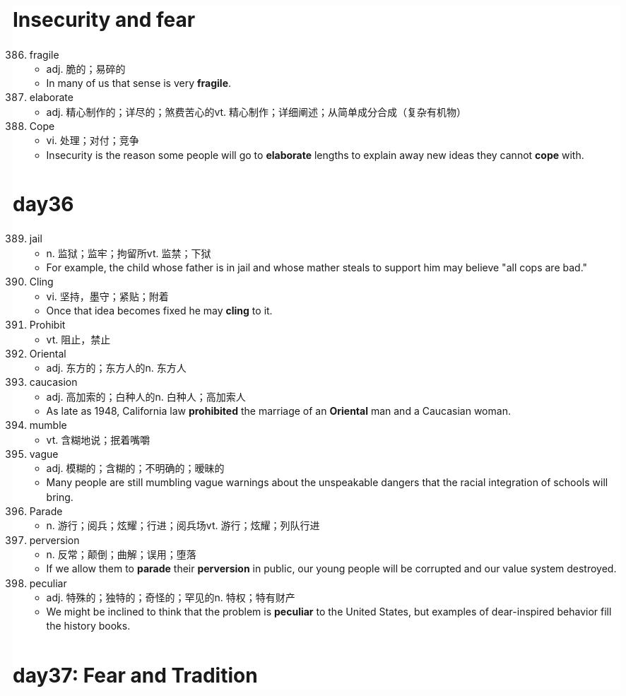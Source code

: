 # Insecurity and fear

386. fragile
     - adj. 脆的；易碎的
     - In many of us that sense is very **fragile**.
387. elaborate
     - adj. 精心制作的；详尽的；煞费苦心的vt. 精心制作；详细阐述；从简单成分合成（复杂有机物）
388. Cope
     - vi. 处理；对付；竞争
     - Insecurity is the reason some people will go to **elaborate** lengths to explain away new ideas they cannot **cope** with.

# day36

389. jail
     - n. 监狱；监牢；拘留所vt. 监禁；下狱
     - For example, the child whose father is in jail and whose mather steals to support him may believe "all cops are bad."
390. Cling
     - vi. 坚持，墨守；紧贴；附着
     - Once that idea becomes fixed he may **cling** to it.
391. Prohibit
     - vt. 阻止，禁止
392. Oriental
     - adj. 东方的；东方人的n. 东方人
393. caucasion
     - adj. 高加索的；白种人的n. 白种人；高加索人
     - As late as 1948, California law **prohibited** the marriage of an **Oriental** man and a Caucasian woman.
394. mumble
     - vt. 含糊地说；抿着嘴嚼
395. vague
     - adj. 模糊的；含糊的；不明确的；暧昧的
     - Many people are still mumbling vague warnings about the unspeakable dangers that the racial integration of schools will bring.
396. Parade
     - n. 游行；阅兵；炫耀；行进；阅兵场vt. 游行；炫耀；列队行进
397. perversion
     - n. 反常；颠倒；曲解；误用；堕落
     - If we allow them to **parade** their **perversion** in public, our young people will be corrupted and our value system destroyed.
398. peculiar
     - adj. 特殊的；独特的；奇怪的；罕见的n. 特权；特有财产
     - We might be inclined to think that the problem is **peculiar** to the United States, but examples of dear-inspired behavior fill the history books.

# day37: Fear and Tradition
